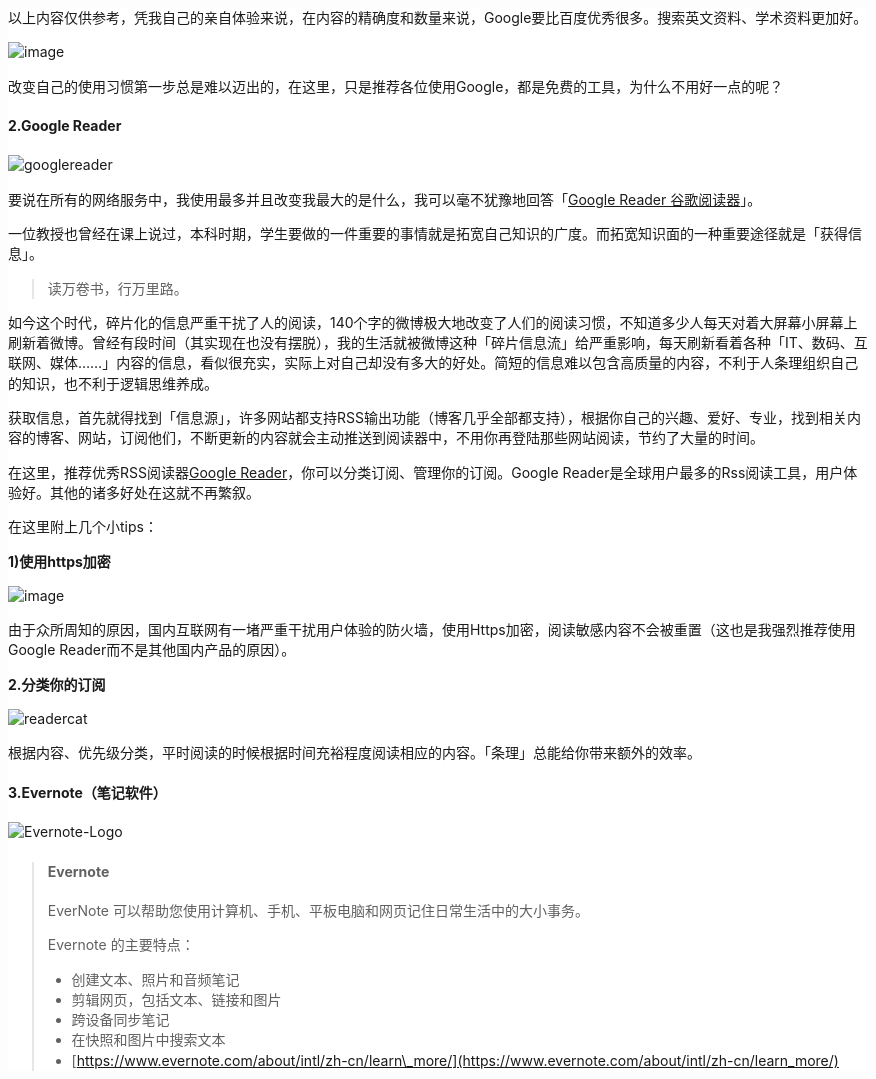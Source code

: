 以上内容仅供参考，凭我自己的亲自体验来说，在内容的精确度和数量来说，Google要比百度优秀很多。搜索英文资料、学术资料更加好。

![image](https://c2.llyz.xyz/wp-image/2012/03/image15.png "image")

改变自己的使用习惯第一步总是难以迈出的，在这里，只是推荐各位使用Google，都是免费的工具，为什么不用好一点的呢？

#### 2.Google Reader

![googlereader](https://c2.llyz.xyz/wp-image/2012/03/googlereader1.jpg "googlereader")

要说在所有的网络服务中，我使用最多并且改变我最大的是什么，我可以毫不犹豫地回答「[Google Reader 谷歌阅读器](https://www.google.com/reader/)」。

一位教授也曾经在课上说过，本科时期，学生要做的一件重要的事情就是拓宽自己知识的广度。而拓宽知识面的一种重要途径就是「获得信息」。

> 读万卷书，行万里路。

如今这个时代，碎片化的信息严重干扰了人的阅读，140个字的微博极大地改变了人们的阅读习惯，不知道多少人每天对着大屏幕小屏幕上刷新着微博。曾经有段时间（其实现在也没有摆脱），我的生活就被微博这种「碎片信息流」给严重影响，每天刷新看着各种「IT、数码、互联网、媒体……」内容的信息，看似很充实，实际上对自己却没有多大的好处。简短的信息难以包含高质量的内容，不利于人条理组织自己的知识，也不利于逻辑思维养成。

获取信息，首先就得找到「信息源」，许多网站都支持RSS输出功能（博客几乎全部都支持），根据你自己的兴趣、爱好、专业，找到相关内容的博客、网站，订阅他们，不断更新的内容就会主动推送到阅读器中，不用你再登陆那些网站阅读，节约了大量的时间。

在这里，推荐优秀RSS阅读器[Google Reader](https://www.google.com/reader)，你可以分类订阅、管理你的订阅。Google Reader是全球用户最多的Rss阅读工具，用户体验好。其他的诸多好处在这就不再繁叙。

在这里附上几个小tips：

**1)使用https加密**

![image](https://c2.llyz.xyz/wp-image/2012/03/image7.png "image")

由于众所周知的原因，国内互联网有一堵严重干扰用户体验的防火墙，使用Https加密，阅读敏感内容不会被重置（这也是我强烈推荐使用Google Reader而不是其他国内产品的原因）。

**2.分类你的订阅**

![readercat](https://c2.llyz.xyz/wp-image/2012/03/readercat1.jpg "readercat")

根据内容、优先级分类，平时阅读的时候根据时间充裕程度阅读相应的内容。「条理」总能给你带来额外的效率。

#### 3.Evernote（笔记软件）

![Evernote-Logo](https://c2.llyz.xyz/wp-image/2012/03/Evernote-Logo1.png "Evernote-Logo")

> #### Evernote
> 
> EverNote 可以帮助您使用计算机、手机、平板电脑和网页记住日常生活中的大小事务。
> 
> Evernote 的主要特点：
> 
> - 创建文本、照片和音频笔记
> - 剪辑网页，包括文本、链接和图片
> - 跨设备同步笔记
> - 在快照和图片中搜索文本
> - [https://www.evernote.com/about/intl/zh-cn/learn\_more/](https://www.evernote.com/about/intl/zh-cn/learn_more/)
